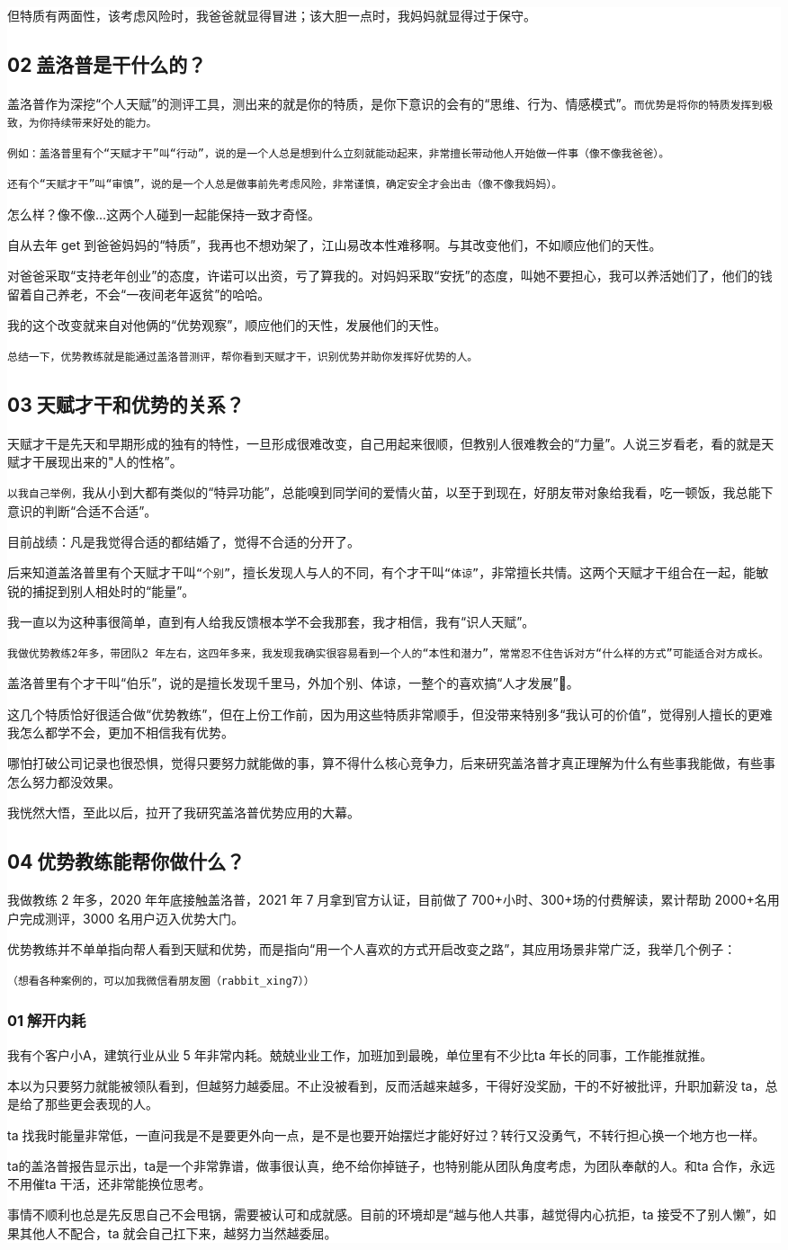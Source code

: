 但特质有两面性，该考虑风险时，我爸爸就显得冒进；该大胆一点时，我妈妈就显得过于保守。

## 02 盖洛普是干什么的？

盖洛普作为深挖“个人天赋”的测评工具，测出来的就是你的特质，是你下意识的会有的“思维、行为、情感模式”。`而优势是将你的特质发挥到极致，为你持续带来好处的能力。`

`例如：盖洛普里有个“天赋才干”叫“行动”，说的是一个人总是想到什么立刻就能动起来，非常擅长带动他人开始做一件事（像不像我爸爸）。`

`还有个“天赋才干”叫“审慎”，说的是一个人总是做事前先考虑风险，非常谨慎，确定安全才会出击（像不像我妈妈）。`

怎么样？像不像...这两个人碰到一起能保持一致才奇怪。

自从去年 get 到爸爸妈妈的“特质”，我再也不想劝架了，江山易改本性难移啊。与其改变他们，不如顺应他们的天性。

对爸爸采取“支持老年创业”的态度，许诺可以出资，亏了算我的。对妈妈采取“安抚”的态度，叫她不要担心，我可以养活她们了，他们的钱留着自己养老，不会“一夜间老年返贫”的哈哈。

我的这个改变就来自对他俩的“优势观察”，顺应他们的天性，发展他们的天性。

`总结一下，优势教练就是能通过盖洛普测评，帮你看到天赋才干，识别优势并助你发挥好优势的人。`

## 03 天赋才干和优势的关系？

天赋才干是先天和早期形成的独有的特性，一旦形成很难改变，自己用起来很顺，但教别人很难教会的“力量”。人说三岁看老，看的就是天赋才干展现出来的"人的性格”。

`以我自己举例，`我从小到大都有类似的“特异功能”，总能嗅到同学间的爱情火苗，以至于到现在，好朋友带对象给我看，吃一顿饭，我总能下意识的判断“合适不合适”。

目前战绩：凡是我觉得合适的都结婚了，觉得不合适的分开了。

后来知道盖洛普里有个天赋才干叫`“个别”`，擅长发现人与人的不同，有个才干叫`“体谅”`，非常擅长共情。这两个天赋才干组合在一起，能敏锐的捕捉到别人相处时的“能量”。

我一直以为这种事很简单，直到有人给我反馈根本学不会我那套，我才相信，我有“识人天赋”。

`我做优势教练2年多，带团队2 年左右，这四年多来，我发现我确实很容易看到一个人的“本性和潜力”，常常忍不住告诉对方“什么样的方式”可能适合对方成长。`

盖洛普里有个才干叫“伯乐”，说的是擅长发现千里马，外加个别、体谅，一整个的喜欢搞“人才发展”🤣。

这几个特质恰好很适合做“优势教练”，但在上份工作前，因为用这些特质非常顺手，但没带来特别多“我认可的价值”，觉得别人擅长的更难我怎么都学不会，更加不相信我有优势。

哪怕打破公司记录也很恐惧，觉得只要努力就能做的事，算不得什么核心竞争力，后来研究盖洛普才真正理解为什么有些事我能做，有些事怎么努力都没效果。

我恍然大悟，至此以后，拉开了我研究盖洛普优势应用的大幕。

## 04 优势教练能帮你做什么？

我做教练 2 年多，2020 年年底接触盖洛普，2021 年 7 月拿到官方认证，目前做了 700+小时、300+场的付费解读，累计帮助 2000+名用户完成测评，3000 名用户迈入优势大门。

优势教练并不单单指向帮人看到天赋和优势，而是指向“用一个人喜欢的方式开启改变之路”，其应用场景非常广泛，我举几个例子：

`（想看各种案例的，可以加我微信看朋友圈（rabbit_xing7））`

### 01 解开内耗

我有个客户小A，建筑行业从业 5 年非常内耗。兢兢业业工作，加班加到最晚，单位里有不少比ta 年长的同事，工作能推就推。

本以为只要努力就能被领队看到，但越努力越委屈。不止没被看到，反而活越来越多，干得好没奖励，干的不好被批评，升职加薪没 ta，总是给了那些更会表现的人。

ta 找我时能量非常低，一直问我是不是要更外向一点，是不是也要开始摆烂才能好好过？转行又没勇气，不转行担心换一个地方也一样。

ta的盖洛普报告显示出，ta是一个非常靠谱，做事很认真，绝不给你掉链子，也特别能从团队角度考虑，为团队奉献的人。和ta 合作，永远不用催ta 干活，还非常能换位思考。

事情不顺利也总是先反思自己不会甩锅，需要被认可和成就感。目前的环境却是“越与他人共事，越觉得内心抗拒，ta 接受不了别人懒”，如果其他人不配合，ta 就会自己扛下来，越努力当然越委屈。
